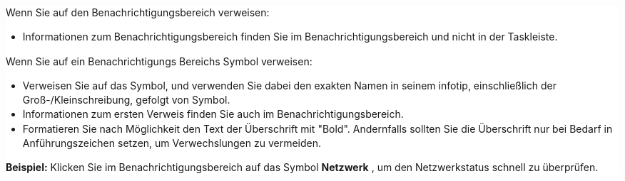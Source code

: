 Wenn Sie auf den Benachrichtigungsbereich verweisen:

-   Informationen zum Benachrichtigungsbereich finden Sie im Benachrichtigungsbereich und nicht in der Taskleiste.

Wenn Sie auf ein Benachrichtigungs Bereichs Symbol verweisen:

-   Verweisen Sie auf das Symbol, und verwenden Sie dabei den exakten Namen in seinem infotip, einschließlich der Groß-/Kleinschreibung, gefolgt von Symbol.
-   Informationen zum ersten Verweis finden Sie auch im Benachrichtigungsbereich.
-   Formatieren Sie nach Möglichkeit den Text der Überschrift mit "Bold". Andernfalls sollten Sie die Überschrift nur bei Bedarf in Anführungszeichen setzen, um Verwechslungen zu vermeiden.

**Beispiel:** Klicken Sie im Benachrichtigungsbereich auf das Symbol **Netzwerk** , um den Netzwerkstatus schnell zu überprüfen.

 

